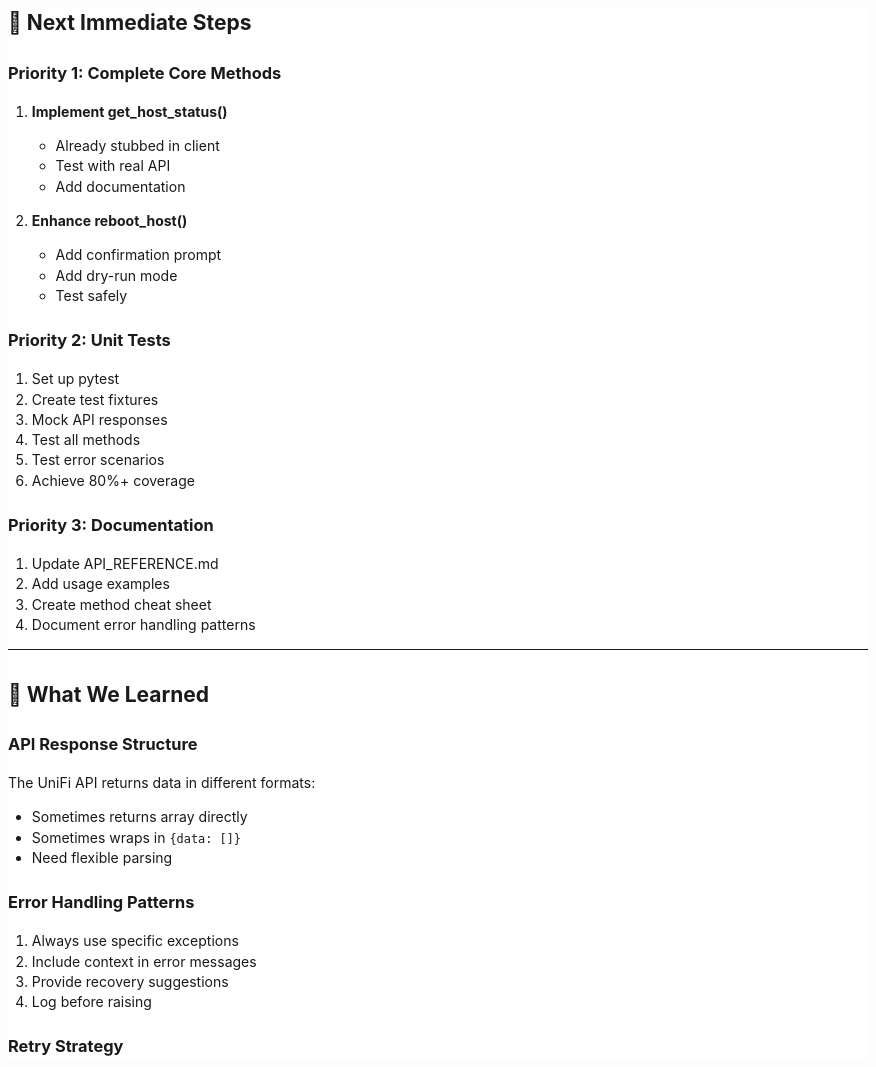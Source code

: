 
## 🎯 Next Immediate Steps

### Priority 1: Complete Core Methods

1. **Implement get_host_status()**

   - Already stubbed in client
   - Test with real API
   - Add documentation

2. **Enhance reboot_host()**
   - Add confirmation prompt
   - Add dry-run mode
   - Test safely

### Priority 2: Unit Tests

1. Set up pytest
2. Create test fixtures
3. Mock API responses
4. Test all methods
5. Test error scenarios
6. Achieve 80%+ coverage

### Priority 3: Documentation

1. Update API_REFERENCE.md
2. Add usage examples
3. Create method cheat sheet
4. Document error handling patterns

---

## 🧪 What We Learned

### API Response Structure

The UniFi API returns data in different formats:

- Sometimes returns array directly
- Sometimes wraps in `{data: []}`
- Need flexible parsing

### Error Handling Patterns

1. Always use specific exceptions
2. Include context in error messages
3. Provide recovery suggestions
4. Log before raising

### Retry Strategy
